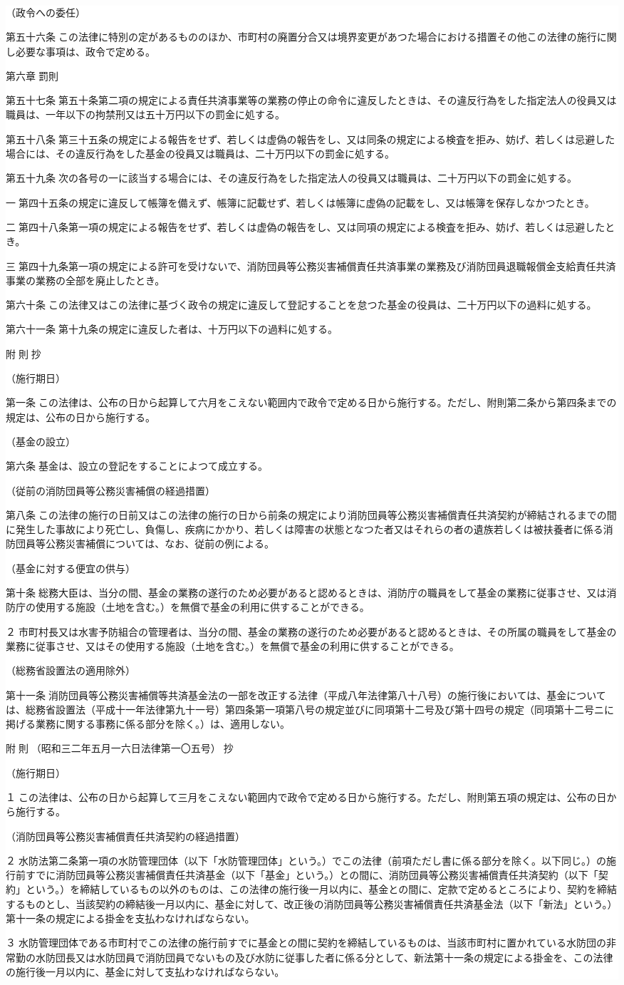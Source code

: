 （政令への委任）

第五十六条 この法律に特別の定があるもののほか、市町村の廃置分合又は境界変更があつた場合における措置その他この法律の施行に関し必要な事項は、政令で定める。

第六章 罰則

第五十七条 第五十条第二項の規定による責任共済事業等の業務の停止の命令に違反したときは、その違反行為をした指定法人の役員又は職員は、一年以下の拘禁刑又は五十万円以下の罰金に処する。

第五十八条 第三十五条の規定による報告をせず、若しくは虚偽の報告をし、又は同条の規定による検査を拒み、妨げ、若しくは忌避した場合には、その違反行為をした基金の役員又は職員は、二十万円以下の罰金に処する。

第五十九条 次の各号の一に該当する場合には、その違反行為をした指定法人の役員又は職員は、二十万円以下の罰金に処する。

一 第四十五条の規定に違反して帳簿を備えず、帳簿に記載せず、若しくは帳簿に虚偽の記載をし、又は帳簿を保存しなかつたとき。

二 第四十八条第一項の規定による報告をせず、若しくは虚偽の報告をし、又は同項の規定による検査を拒み、妨げ、若しくは忌避したとき。

三 第四十九条第一項の規定による許可を受けないで、消防団員等公務災害補償責任共済事業の業務及び消防団員退職報償金支給責任共済事業の業務の全部を廃止したとき。

第六十条 この法律又はこの法律に基づく政令の規定に違反して登記することを怠つた基金の役員は、二十万円以下の過料に処する。

第六十一条 第十九条の規定に違反した者は、十万円以下の過料に処する。

附 則 抄

（施行期日）

第一条 この法律は、公布の日から起算して六月をこえない範囲内で政令で定める日から施行する。ただし、附則第二条から第四条までの規定は、公布の日から施行する。

（基金の設立）

第六条 基金は、設立の登記をすることによつて成立する。

（従前の消防団員等公務災害補償の経過措置）

第八条 この法律の施行の日前又はこの法律の施行の日から前条の規定により消防団員等公務災害補償責任共済契約が締結されるまでの間に発生した事故により死亡し、負傷し、疾病にかかり、若しくは障害の状態となつた者又はそれらの者の遺族若しくは被扶養者に係る消防団員等公務災害補償については、なお、従前の例による。

（基金に対する便宜の供与）

第十条 総務大臣は、当分の間、基金の業務の遂行のため必要があると認めるときは、消防庁の職員をして基金の業務に従事させ、又は消防庁の使用する施設（土地を含む。）を無償で基金の利用に供することができる。

２ 市町村長又は水害予防組合の管理者は、当分の間、基金の業務の遂行のため必要があると認めるときは、その所属の職員をして基金の業務に従事させ、又はその使用する施設（土地を含む。）を無償で基金の利用に供することができる。

（総務省設置法の適用除外）

第十一条 消防団員等公務災害補償等共済基金法の一部を改正する法律（平成八年法律第八十八号）の施行後においては、基金については、総務省設置法（平成十一年法律第九十一号）第四条第一項第八号の規定並びに同項第十二号及び第十四号の規定（同項第十二号ニに掲げる業務に関する事務に係る部分を除く。）は、適用しない。

附 則 （昭和三二年五月一六日法律第一〇五号） 抄

（施行期日）

１ この法律は、公布の日から起算して三月をこえない範囲内で政令で定める日から施行する。ただし、附則第五項の規定は、公布の日から施行する。

（消防団員等公務災害補償責任共済契約の経過措置）

２ 水防法第二条第一項の水防管理団体（以下「水防管理団体」という。）でこの法律（前項ただし書に係る部分を除く。以下同じ。）の施行前すでに消防団員等公務災害補償責任共済基金（以下「基金」という。）との間に、消防団員等公務災害補償責任共済契約（以下「契約」という。）を締結しているもの以外のものは、この法律の施行後一月以内に、基金との間に、定款で定めるところにより、契約を締結するものとし、当該契約の締結後一月以内に、基金に対して、改正後の消防団員等公務災害補償責任共済基金法（以下「新法」という。）第十一条の規定による掛金を支払わなければならない。

３ 水防管理団体である市町村でこの法律の施行前すでに基金との間に契約を締結しているものは、当該市町村に置かれている水防団の非常勤の水防団長又は水防団員で消防団員でないもの及び水防に従事した者に係る分として、新法第十一条の規定による掛金を、この法律の施行後一月以内に、基金に対して支払わなければならない。
